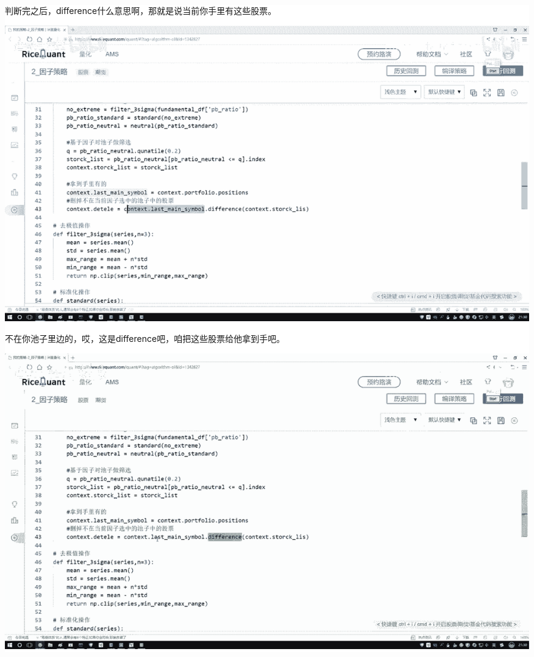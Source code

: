 判断完之后，difference什么意思啊，那就是说当前你手里有这些股票。

![](img/ef0cd8ecee4737853df4a032399bd3e2_140.png)

不在你池子里边的，哎，这是difference吧，咱把这些股票给他拿到手吧。

![](img/ef0cd8ecee4737853df4a032399bd3e2_142.png)
